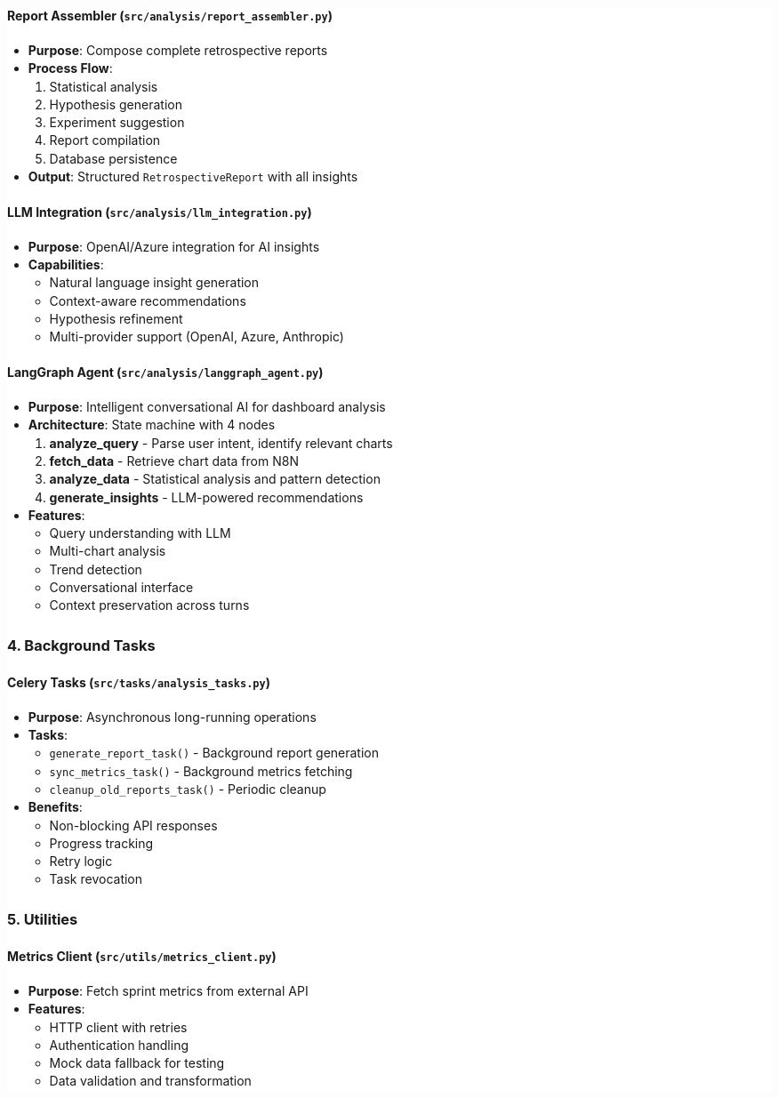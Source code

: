 #### Report Assembler (`src/analysis/report_assembler.py`)
- **Purpose**: Compose complete retrospective reports
- **Process Flow**:
  1. Statistical analysis
  2. Hypothesis generation
  3. Experiment suggestion
  4. Report compilation
  5. Database persistence
- **Output**: Structured `RetrospectiveReport` with all insights

#### LLM Integration (`src/analysis/llm_integration.py`)
- **Purpose**: OpenAI/Azure integration for AI insights
- **Capabilities**:
  - Natural language insight generation
  - Context-aware recommendations
  - Hypothesis refinement
  - Multi-provider support (OpenAI, Azure, Anthropic)

#### LangGraph Agent (`src/analysis/langgraph_agent.py`)
- **Purpose**: Intelligent conversational AI for dashboard analysis
- **Architecture**: State machine with 4 nodes
  1. **analyze_query** - Parse user intent, identify relevant charts
  2. **fetch_data** - Retrieve chart data from N8N
  3. **analyze_data** - Statistical analysis and pattern detection
  4. **generate_insights** - LLM-powered recommendations
- **Features**:
  - Query understanding with LLM
  - Multi-chart analysis
  - Trend detection
  - Conversational interface
  - Context preservation across turns

### 4. Background Tasks

#### Celery Tasks (`src/tasks/analysis_tasks.py`)
- **Purpose**: Asynchronous long-running operations
- **Tasks**:
  - `generate_report_task()` - Background report generation
  - `sync_metrics_task()` - Background metrics fetching
  - `cleanup_old_reports_task()` - Periodic cleanup
- **Benefits**:
  - Non-blocking API responses
  - Progress tracking
  - Retry logic
  - Task revocation

### 5. Utilities

#### Metrics Client (`src/utils/metrics_client.py`)
- **Purpose**: Fetch sprint metrics from external API
- **Features**:
  - HTTP client with retries
  - Authentication handling
  - Mock data fallback for testing
  - Data validation and transformation
